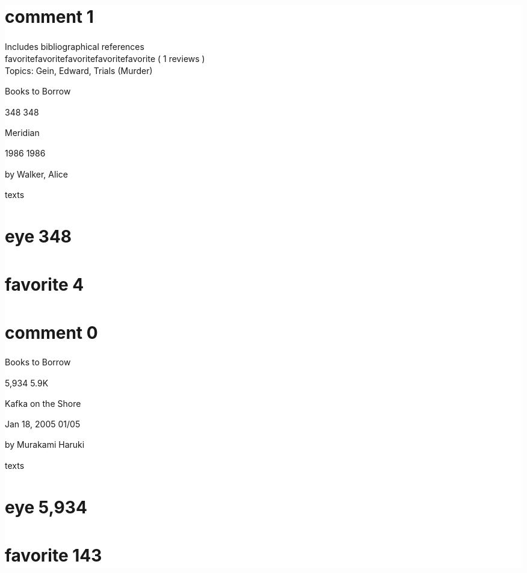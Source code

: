 <span class="iconochive-comment" aria-hidden="true"></span><span class="sr-only">comment</span> 1
=================================================================================================

Includes bibliographical references  
<span alt="5.00 out of 5 stars" title="5.00 out of 5 stars"><span class="iconochive-favorite" aria-hidden="true"></span><span class="sr-only">favorite</span><span class="iconochive-favorite" aria-hidden="true"></span><span class="sr-only">favorite</span><span class="iconochive-favorite" aria-hidden="true"></span><span class="sr-only">favorite</span><span class="iconochive-favorite" aria-hidden="true"></span><span class="sr-only">favorite</span><span class="iconochive-favorite" aria-hidden="true"></span><span class="sr-only">favorite</span></span> ( 1 reviews )  
Topics: Gein, Edward, Trials (Murder)  

<a href="/details/inlibrary" class="stealth"></a>

Books to Borrow

348 348

[](/details/meridian000walk "Meridian")

Meridian

1986 1986

<span class="hidden-lists">by</span> <span class="byv" title="Walker, Alice">Walker, Alice</span>

<span class="iconochive-texts" aria-hidden="true"></span><span class="sr-only">texts</span>

<span class="iconochive-eye" aria-hidden="true"></span><span class="sr-only">eye</span> 348
===========================================================================================

<span class="iconochive-favorite" aria-hidden="true"></span><span class="sr-only">favorite</span> 4
===================================================================================================

<span class="iconochive-comment" aria-hidden="true"></span><span class="sr-only">comment</span> 0
=================================================================================================

<a href="/details/inlibrary" class="stealth"></a>

Books to Borrow

5,934 5.9K

[](/details/kafkaonshore00mura_0 "Kafka on the Shore")

Kafka on the Shore

Jan 18, 2005 01/05

<span class="hidden-lists">by</span> <span class="byv" title="Murakami Haruki">Murakami Haruki</span>

<span class="iconochive-texts" aria-hidden="true"></span><span class="sr-only">texts</span>

<span class="iconochive-eye" aria-hidden="true"></span><span class="sr-only">eye</span> 5,934
=============================================================================================

<span class="iconochive-favorite" aria-hidden="true"></span><span class="sr-only">favorite</span> 143
=====================================================================================================
